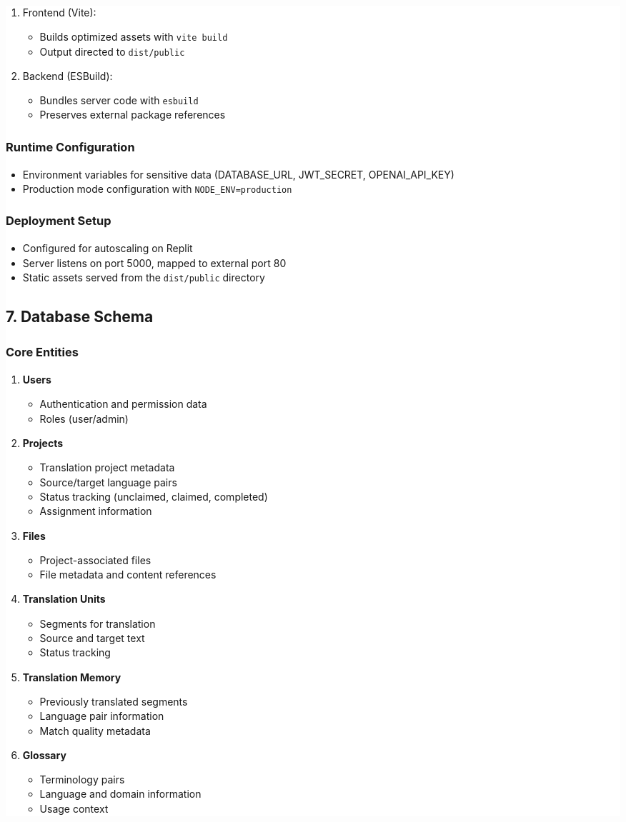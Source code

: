 1. Frontend (Vite):
   - Builds optimized assets with `vite build`
   - Output directed to `dist/public`

2. Backend (ESBuild):
   - Bundles server code with `esbuild`
   - Preserves external package references

### Runtime Configuration

- Environment variables for sensitive data (DATABASE_URL, JWT_SECRET, OPENAI_API_KEY)
- Production mode configuration with `NODE_ENV=production`

### Deployment Setup

- Configured for autoscaling on Replit
- Server listens on port 5000, mapped to external port 80
- Static assets served from the `dist/public` directory

## 7. Database Schema

### Core Entities

1. **Users**
   - Authentication and permission data
   - Roles (user/admin)

2. **Projects**
   - Translation project metadata
   - Source/target language pairs
   - Status tracking (unclaimed, claimed, completed)
   - Assignment information

3. **Files**
   - Project-associated files
   - File metadata and content references

4. **Translation Units**
   - Segments for translation
   - Source and target text
   - Status tracking

5. **Translation Memory**
   - Previously translated segments
   - Language pair information
   - Match quality metadata

6. **Glossary**
   - Terminology pairs
   - Language and domain information
   - Usage context